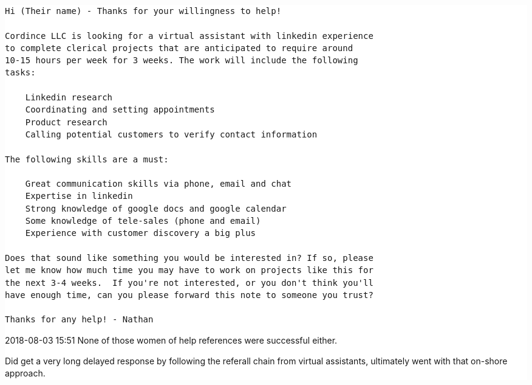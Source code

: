 <pre>
Hi (Their name) - Thanks for your willingness to help! 

Cordince LLC is looking for a virtual assistant with linkedin experience
to complete clerical projects that are anticipated to require around
10-15 hours per week for 3 weeks. The work will include the following
tasks:

    Linkedin research 
    Coordinating and setting appointments
    Product research
    Calling potential customers to verify contact information

The following skills are a must:

    Great communication skills via phone, email and chat
    Expertise in linkedin 
    Strong knowledge of google docs and google calendar
    Some knowledge of tele-sales (phone and email)
    Experience with customer discovery a big plus 

Does that sound like something you would be interested in? If so, please
let me know how much time you may have to work on projects like this for
the next 3-4 weeks.  If you're not interested, or you don't think you'll
have enough time, can you please forward this note to someone you trust? 

Thanks for any help! - Nathan
</pre>


2018-08-03 15:51 None of those women of help references were successful
either.

Did get a very long delayed response by following the referall chain
from virtual assistants, ultimately went with that on-shore approach.
